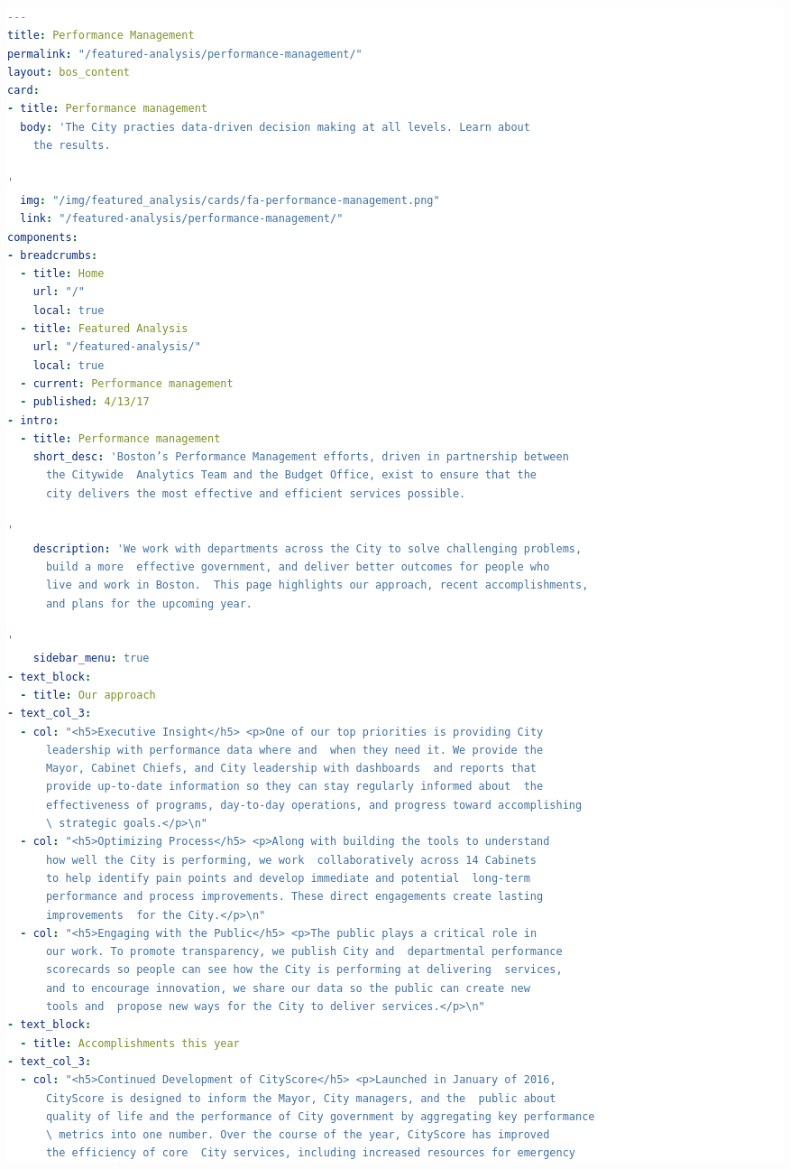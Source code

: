 ```yaml
---
title: Performance Management
permalink: "/featured-analysis/performance-management/"
layout: bos_content
card:
- title: Performance management
  body: 'The City practies data-driven decision making at all levels. Learn about
    the results.

'
  img: "/img/featured_analysis/cards/fa-performance-management.png"
  link: "/featured-analysis/performance-management/"
components:
- breadcrumbs:
  - title: Home
    url: "/"
    local: true
  - title: Featured Analysis
    url: "/featured-analysis/"
    local: true
  - current: Performance management
  - published: 4/13/17
- intro:
  - title: Performance management
    short_desc: 'Boston’s Performance Management efforts, driven in partnership between
      the Citywide  Analytics Team and the Budget Office, exist to ensure that the
      city delivers the most effective and efficient services possible.

'
    description: 'We work with departments across the City to solve challenging problems,
      build a more  effective government, and deliver better outcomes for people who
      live and work in Boston.  This page highlights our approach, recent accomplishments,
      and plans for the upcoming year.

'
    sidebar_menu: true
- text_block:
  - title: Our approach
- text_col_3:
  - col: "<h5>Executive Insight</h5> <p>One of our top priorities is providing City
      leadership with performance data where and  when they need it. We provide the
      Mayor, Cabinet Chiefs, and City leadership with dashboards  and reports that
      provide up-to-date information so they can stay regularly informed about  the
      effectiveness of programs, day-to-day operations, and progress toward accomplishing
      \ strategic goals.</p>\n"
  - col: "<h5>Optimizing Process</h5> <p>Along with building the tools to understand
      how well the City is performing, we work  collaboratively across 14 Cabinets
      to help identify pain points and develop immediate and potential  long-term
      performance and process improvements. These direct engagements create lasting
      improvements  for the City.</p>\n"
  - col: "<h5>Engaging with the Public</h5> <p>The public plays a critical role in
      our work. To promote transparency, we publish City and  departmental performance
      scorecards so people can see how the City is performing at delivering  services,
      and to encourage innovation, we share our data so the public can create new
      tools and  propose new ways for the City to deliver services.</p>\n"
- text_block:
  - title: Accomplishments this year
- text_col_3:
  - col: "<h5>Continued Development of CityScore</h5> <p>Launched in January of 2016,
      CityScore is designed to inform the Mayor, City managers, and the  public about
      quality of life and the performance of City government by aggregating key performance
      \ metrics into one number. Over the course of the year, CityScore has improved
      the efficiency of core  City services, including increased resources for emergency
```